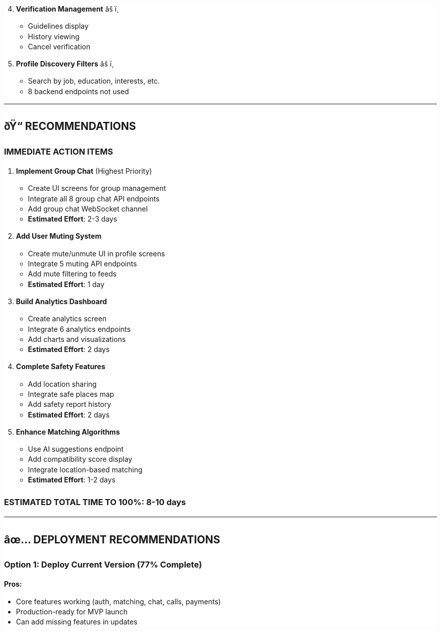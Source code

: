 4. **Verification Management** âš ï¸
   - Guidelines display
   - History viewing
   - Cancel verification

5. **Profile Discovery Filters** âš ï¸
   - Search by job, education, interests, etc.
   - 8 backend endpoints not used

---

## ðŸ“ RECOMMENDATIONS

### **IMMEDIATE ACTION ITEMS**

1. **Implement Group Chat** (Highest Priority)
   - Create UI screens for group management
   - Integrate all 8 group chat API endpoints
   - Add group chat WebSocket channel
   - **Estimated Effort**: 2-3 days

2. **Add User Muting System**
   - Create mute/unmute UI in profile screens
   - Integrate 5 muting API endpoints
   - Add mute filtering to feeds
   - **Estimated Effort**: 1 day

3. **Build Analytics Dashboard**
   - Create analytics screen
   - Integrate 6 analytics endpoints
   - Add charts and visualizations
   - **Estimated Effort**: 2 days

4. **Complete Safety Features**
   - Add location sharing
   - Integrate safe places map
   - Add safety report history
   - **Estimated Effort**: 2 days

5. **Enhance Matching Algorithms**
   - Use AI suggestions endpoint
   - Add compatibility score display
   - Integrate location-based matching
   - **Estimated Effort**: 1-2 days

### **ESTIMATED TOTAL TIME TO 100%**: 8-10 days

---

## âœ… DEPLOYMENT RECOMMENDATIONS

### **Option 1: Deploy Current Version (77% Complete)**
**Pros:**
- Core features working (auth, matching, chat, calls, payments)
- Production-ready for MVP launch
- Can add missing features in updates
